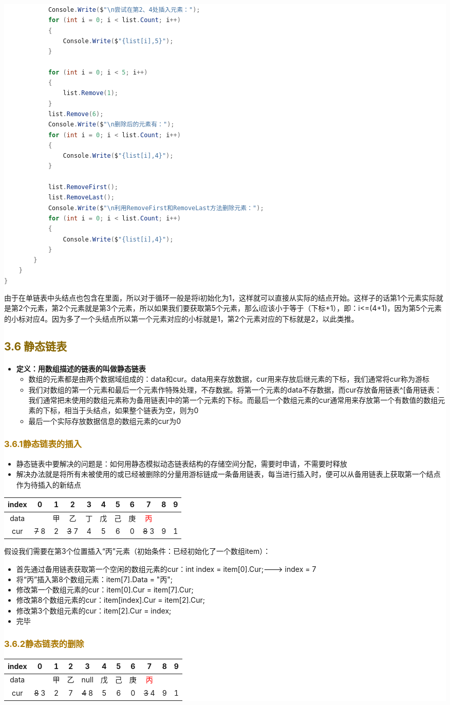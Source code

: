 ```C#
            Console.Write($"\n尝试在第2、4处插入元素：");
            for (int i = 0; i < list.Count; i++)
            {
                Console.Write($"{list[i],5}");
            }

            for (int i = 0; i < 5; i++)
            {
                list.Remove(1);
            }
            list.Remove(6);
            Console.Write($"\n删除后的元素有：");
            for (int i = 0; i < list.Count; i++)
            {
                Console.Write($"{list[i],4}");
            }

            list.RemoveFirst();
            list.RemoveLast();
            Console.Write($"\n利用RemoveFirst和RemoveLast方法删除元素：");
            for (int i = 0; i < list.Count; i++)
            {
                Console.Write($"{list[i],4}");
            }
        }
    }
}


```
由于在单链表中头结点也包含在里面，所以对于循环一般是将i初始化为1，这样就可以直接从实际的结点开始。这样子的话第1个元素实际就是第2个元素，第2个元素就是第3个元素，所以如果我们要获取第5个元素，那么i应该小于等于（下标+1），即：i<=(4+1)，因为第5个元素的小标对应4。因为多了一个头结点所以第一个元素对应的小标就是1，第2个元素对应的下标就是2，以此类推。
## <font color="886600">3.6 静态链表</font>
- <strong>定义：用数组描述的链表的叫做静态链表</strong>
	- 数组的元素都是由两个数据域组成的：data和cur。data用来存放数据，cur用来存放后继元素的下标，我们通常将cur称为游标
	- 我们对数组的第一个元素和最后一个元素作特殊处理，不存数据。将第一个元素的data不存数据，而cur存放备用链表^[备用链表：我们通常把未使用的数组元素称为备用链表]中的第一个元素的下标。而最后一个数组元素的cur通常用来存放第一个有数值的数组元素的下标，相当于头结点，如果整个链表为空，则为0
	- 最后一个实际存放数据信息的数组元素的cur为0
### <font color = "AA7700">3.6.1静态链表的插入</font>
- 静态链表中要解决的问题是：如何用静态模拟动态链表结构的存储空间分配，需要时申请，不需要时释放
- 解决办法就是将所有未被使用的或已经被删除的分量用游标链成一条备用链表，每当进行插入时，便可以从备用链表上获取第一个结点作为待插入的新结点

| index |    0    |  1   |    2    |  3   |  4   |  5   |  6   |               7               |  8   |  9   |
| :---: | :-----: | :--: | :-----: | :--: | :--: | :--: | :--: | :---------------------------: | :--: | :--: |
| data  |         |  甲  |   乙    |  丁  |  戊  |  己  |  庚  | <font color = "red">丙</font> |      |      |
|  cur  | ~~7~~ 8 |  2   | ~~3~~ 7 |  4   |  5   |  6   |  0   |            ~~8~~ 3            |  9   |  1   |

假设我们需要在第3个位置插入“丙”元素（初始条件：已经初始化了一个数组item）：
- 首先通过备用链表获取第一个空闲的数组元素的cur：int index = item[0].Cur;---> index = 7
- 将“丙”插入第8个数组元素：item[7].Data = "丙";
- 修改第一个数组元素的cur：item[0].Cur = item[7].Cur;
- 修改第8个数组元素的cur：item[index].Cur = item[2].Cur;
- 修改第3个数组元素的cur：item[2].Cur = index;
- 完毕
### <font color = "AA7700">3.6.2静态链表的删除</font>
| index |    0    |  1   |  2   |    3    |  4   |  5   |  6   |               7               |  8   |  9   |
| :---: | :-----: | :--: | :--: | :-----: | :--: | :--: | :--: | :---------------------------: | :--: | :--: |
| data  |         |  甲  |  乙  |  null   |  戊  |  己  |  庚  | <font color = "red">丙</font> |      |      |
|  cur  | ~~8~~ 3 |  2   |  7   | ~~4~~ 8 |  5   |  6   |  0   |            ~~3~~ 4            |  9   |  1   |